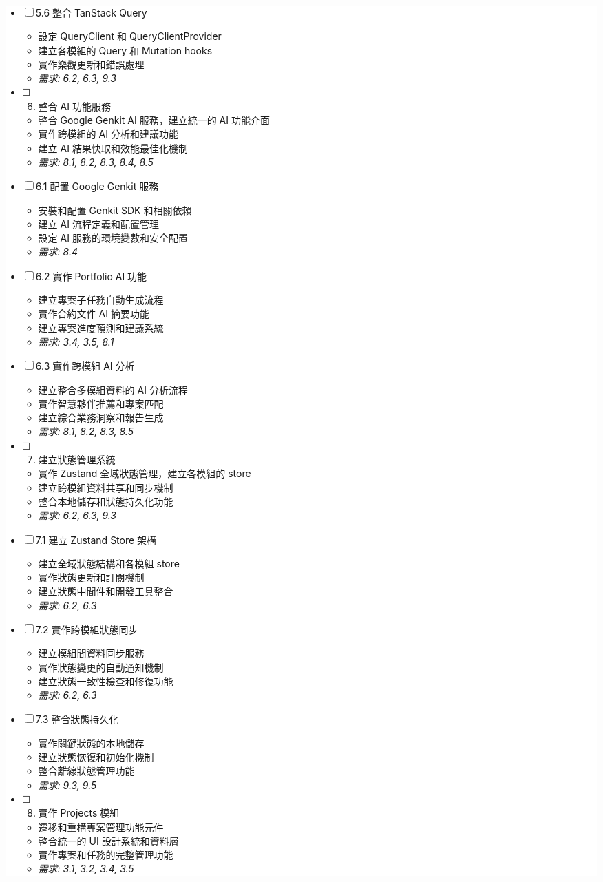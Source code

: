 - [ ] 5.6 整合 TanStack Query
  - 設定 QueryClient 和 QueryClientProvider
  - 建立各模組的 Query 和 Mutation hooks
  - 實作樂觀更新和錯誤處理
  - _需求: 6.2, 6.3, 9.3_

- [ ] 6. 整合 AI 功能服務
  - 整合 Google Genkit AI 服務，建立統一的 AI 功能介面
  - 實作跨模組的 AI 分析和建議功能
  - 建立 AI 結果快取和效能最佳化機制
  - _需求: 8.1, 8.2, 8.3, 8.4, 8.5_

- [ ] 6.1 配置 Google Genkit 服務
  - 安裝和配置 Genkit SDK 和相關依賴
  - 建立 AI 流程定義和配置管理
  - 設定 AI 服務的環境變數和安全配置
  - _需求: 8.4_

- [ ] 6.2 實作 Portfolio AI 功能
  - 建立專案子任務自動生成流程
  - 實作合約文件 AI 摘要功能
  - 建立專案進度預測和建議系統
  - _需求: 3.4, 3.5, 8.1_

- [ ] 6.3 實作跨模組 AI 分析
  - 建立整合多模組資料的 AI 分析流程
  - 實作智慧夥伴推薦和專案匹配
  - 建立綜合業務洞察和報告生成
  - _需求: 8.1, 8.2, 8.3, 8.5_

- [ ] 7. 建立狀態管理系統
  - 實作 Zustand 全域狀態管理，建立各模組的 store
  - 建立跨模組資料共享和同步機制
  - 整合本地儲存和狀態持久化功能
  - _需求: 6.2, 6.3, 9.3_

- [ ] 7.1 建立 Zustand Store 架構
  - 建立全域狀態結構和各模組 store
  - 實作狀態更新和訂閱機制
  - 建立狀態中間件和開發工具整合
  - _需求: 6.2, 6.3_

- [ ] 7.2 實作跨模組狀態同步
  - 建立模組間資料同步服務
  - 實作狀態變更的自動通知機制
  - 建立狀態一致性檢查和修復功能
  - _需求: 6.2, 6.3_

- [ ] 7.3 整合狀態持久化
  - 實作關鍵狀態的本地儲存
  - 建立狀態恢復和初始化機制
  - 整合離線狀態管理功能
  - _需求: 9.3, 9.5_

- [ ] 8. 實作 Projects 模組
  - 遷移和重構專案管理功能元件
  - 整合統一的 UI 設計系統和資料層
  - 實作專案和任務的完整管理功能
  - _需求: 3.1, 3.2, 3.4, 3.5_
